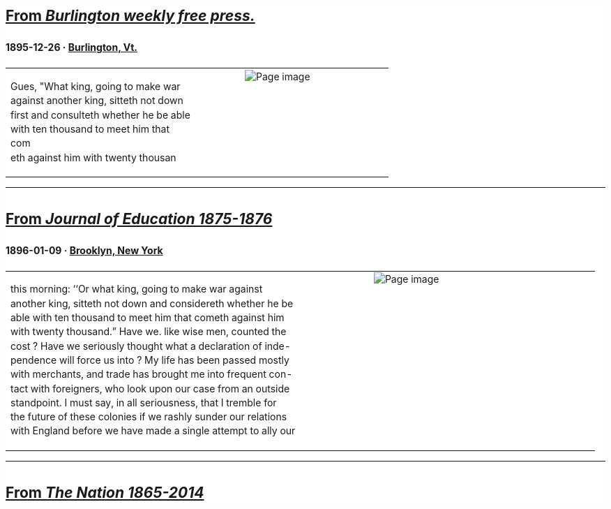 
## [From _Burlington weekly free press._](https://www.loc.gov/resource/sn86072143/1895-12-26/ed-1/?sp=5)

#### 1895-12-26 &middot; [Burlington, Vt.](http://dbpedia.org/resource/Burlington%2C_Vermont)

<table style="width: 100%;"><tr><td style="width: 50%">

  
Gues, &quot;What king, going to make war  
against another king, sitteth not down  
first and consulteth whether he be able  
with ten thousand to meet him that com­  
eth against him with twenty thousan
</td><td style="width: 50%; max-height: 75%; margin: auto; display: block;">
<img alt="Page image" src="https://tile.loc.gov/image-services/iiif/service:ndnp:vtu:batch_vtu_burlington_ver01:data:sn86072143:00280777110:1895122601:1244/pct:28.71112849599061,94.240317775571,12.693135145707021,2.042842956447723/!600,600/0/default.jpg"/>
</td>
</tr></table>

---

## [From _Journal of Education 1875-1876_](https://archive.org/details/sim_journal-of-education-1875_1896-01-09_43_2/page/n6/mode/1up?view=theater)

#### 1896-01-09 &middot; [Brooklyn, New York](http://dbpedia.org/resource/Brooklyn)

<table style="width: 100%;"><tr><td style="width: 50%">

  
this morning: ‘‘Or what king, going to make war against  
another king, sitteth not down and considereth whether he be  
able with ten thousand to meet him that cometh against him  
with twenty thousand.” Have we. like wise men, counted the  
cost ? Have we seriously thought what a declaration of inde-  
pendence will force us into ? My life has been passed mostly  
with merchants, and trade has brought me into frequent con-  
tact with foreigners, who look upon our case from an outside  
standpoint. I must say, in all seriousness, that I tremble for  
the future of these colonies if we rashly sunder our relations  
with England before we have made a single attempt to ally our
</td><td style="width: 50%; max-height: 75%; margin: auto; display: block;">
<img alt="Page image" src="https://iiif.archive.org/image/iiif/2/sim_journal-of-education-1875_1896-01-09_43_2%2Fsim_journal-of-education-1875_1896-01-09_43_2_jp2.zip%2Fsim_journal-of-education-1875_1896-01-09_43_2_jp2%2Fsim_journal-of-education-1875_1896-01-09_43_2_0006.jp2/pct:62.79373368146214,16.573383084577113,27.11053089643168,9.14179104477612/600,/0/default.jpg"/>
</td>
</tr></table>

---

## [From _The Nation 1865-2014_](https://archive.org/details/sim_nation_1896-01-23_62_1595/page/n5/mode/1up?view=theater)
